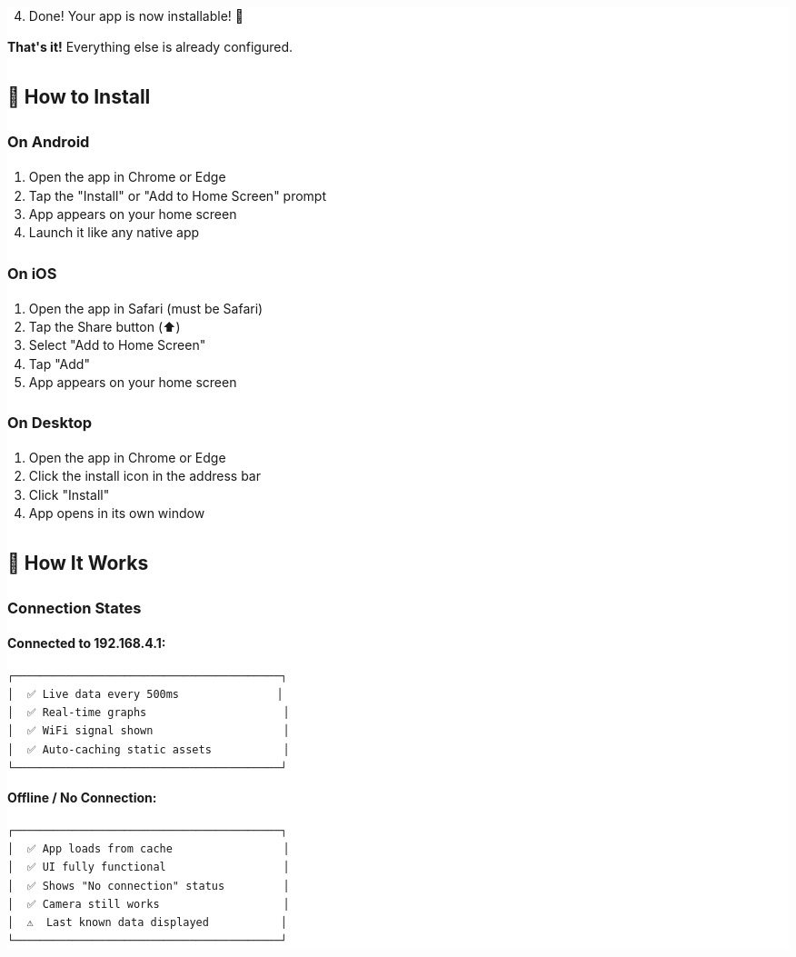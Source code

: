 4. Done! Your app is now installable! 🎉

**That's it!** Everything else is already configured.

## 📱 How to Install

### On Android

1. Open the app in Chrome or Edge
2. Tap the "Install" or "Add to Home Screen" prompt
3. App appears on your home screen
4. Launch it like any native app

### On iOS

1. Open the app in Safari (must be Safari)
2. Tap the Share button (⬆️)
3. Select "Add to Home Screen"
4. Tap "Add"
5. App appears on your home screen

### On Desktop

1. Open the app in Chrome or Edge
2. Click the install icon in the address bar
3. Click "Install"
4. App opens in its own window

## 🔧 How It Works

### Connection States

**Connected to 192.168.4.1:**
```
┌─────────────────────────────────────────┐
│  ✅ Live data every 500ms               │
│  ✅ Real-time graphs                     │
│  ✅ WiFi signal shown                    │
│  ✅ Auto-caching static assets           │
└─────────────────────────────────────────┘
```

**Offline / No Connection:**
```
┌─────────────────────────────────────────┐
│  ✅ App loads from cache                 │
│  ✅ UI fully functional                  │
│  ✅ Shows "No connection" status         │
│  ✅ Camera still works                   │
│  ⚠️  Last known data displayed           │
└─────────────────────────────────────────┘
```
